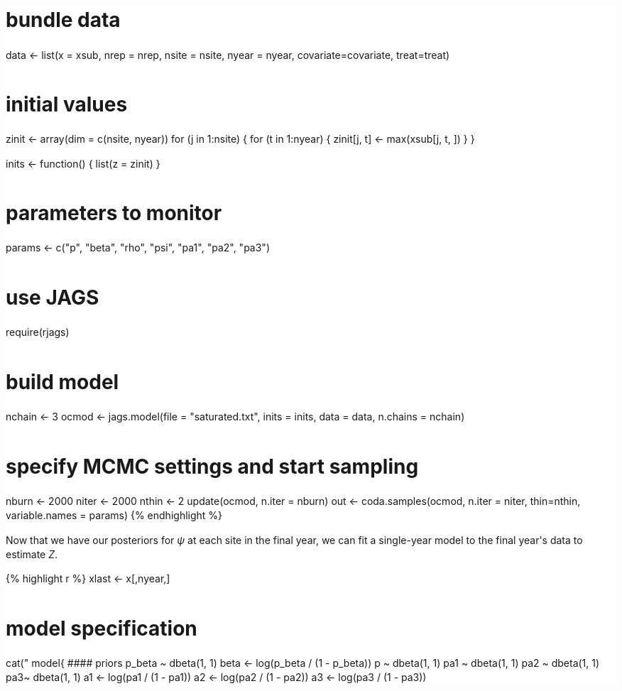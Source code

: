 # bundle data
data <- list(x = xsub, nrep = nrep, nsite = nsite, nyear = nyear, covariate=covariate, treat=treat)

# initial values
zinit <- array(dim = c(nsite, nyear))
for (j in 1:nsite) {
  for (t in 1:nyear) {
    zinit[j, t] <- max(xsub[j, t, ])
  }
}

inits <- function() {
  list(z = zinit)
}

# parameters to monitor
params <- c("p", "beta", "rho", "psi", "pa1", "pa2", "pa3")

# use JAGS
require(rjags)

# build model
nchain <- 3
ocmod <- jags.model(file = "saturated.txt", inits = inits, 
                    data = data, n.chains = nchain)

# specify MCMC settings and start sampling
nburn <- 2000
niter <- 2000
nthin <- 2
update(ocmod, n.iter = nburn)
out <- coda.samples(ocmod, n.iter = niter, 
                    thin=nthin, variable.names = params)
{% endhighlight %}

Now that we have our posteriors for $\psi$ at each site in the final 
year, we can fit a single-year model to the final year's data to 
estimate $Z$. 

{% highlight r %}
xlast <- x[,nyear,]

# model specification
cat("
    model{
    #### priors
    p_beta ~ dbeta(1, 1)
    beta <- log(p_beta / (1 - p_beta))
    p ~ dbeta(1, 1)
    pa1 ~ dbeta(1, 1)
    pa2 ~ dbeta(1, 1)
    pa3~ dbeta(1, 1)
    a1 <- log(pa1 / (1 - pa1))
    a2 <- log(pa2 / (1 - pa2))
    a3 <- log(pa3 / (1 - pa3))
    